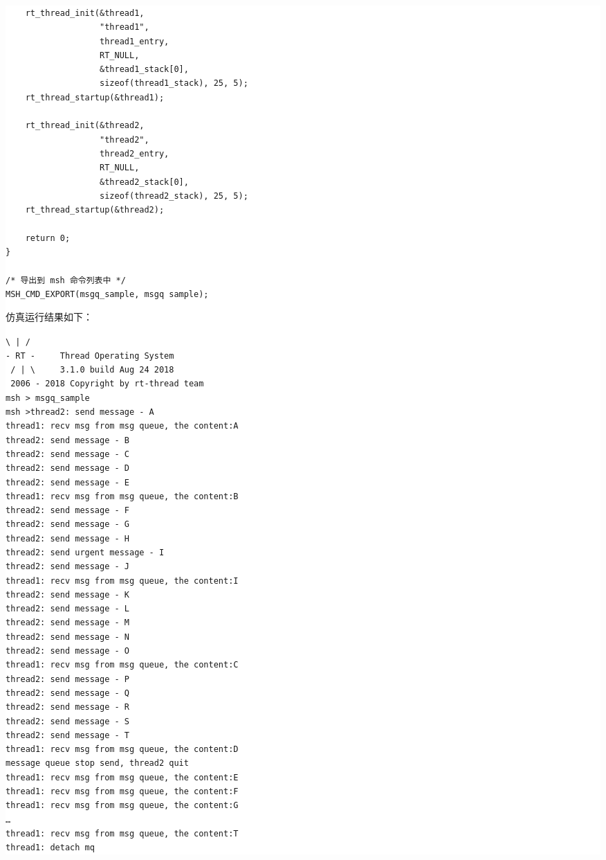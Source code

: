 ~~~~~~~~~~~~~~~~~~~~~~~~~~~~~~~~~~~~~~~~~~~~~~~~~~~~~~~~~~~~~~~~~~~~~~~~~~~~~~~~
    rt_thread_init(&thread1,
                   "thread1",
                   thread1_entry,
                   RT_NULL,
                   &thread1_stack[0],
                   sizeof(thread1_stack), 25, 5);
    rt_thread_startup(&thread1);

    rt_thread_init(&thread2,
                   "thread2",
                   thread2_entry,
                   RT_NULL,
                   &thread2_stack[0],
                   sizeof(thread2_stack), 25, 5);
    rt_thread_startup(&thread2);

    return 0;
}

/* 导出到 msh 命令列表中 */
MSH_CMD_EXPORT(msgq_sample, msgq sample);
~~~~~~~~~~~~~~~~~~~~~~~~~~~~~~~~~~~~~~~~~~~~~~~~~~~~~~~~~~~~~~~~~~~~~~~~~~~~~~~~

仿真运行结果如下：

~~~~~~~~~~~~~~~~~~~~~~~~~~~~~~~~~~~~~~~~~~~~~~~~~~~~~~~~~~~~~~~~~~~~~~~~~~~~~~~~
\ | /
- RT -     Thread Operating System
 / | \     3.1.0 build Aug 24 2018
 2006 - 2018 Copyright by rt-thread team
msh > msgq_sample
msh >thread2: send message - A
thread1: recv msg from msg queue, the content:A
thread2: send message - B
thread2: send message - C
thread2: send message - D
thread2: send message - E
thread1: recv msg from msg queue, the content:B
thread2: send message - F
thread2: send message - G
thread2: send message - H
thread2: send urgent message - I
thread2: send message - J
thread1: recv msg from msg queue, the content:I
thread2: send message - K
thread2: send message - L
thread2: send message - M
thread2: send message - N
thread2: send message - O
thread1: recv msg from msg queue, the content:C
thread2: send message - P
thread2: send message - Q
thread2: send message - R
thread2: send message - S
thread2: send message - T
thread1: recv msg from msg queue, the content:D
message queue stop send, thread2 quit
thread1: recv msg from msg queue, the content:E
thread1: recv msg from msg queue, the content:F
thread1: recv msg from msg queue, the content:G
…
thread1: recv msg from msg queue, the content:T
thread1: detach mq
~~~~~~~~~~~~~~~~~~~~~~~~~~~~~~~~~~~~~~~~~~~~~~~~~~~~~~~~~~~~~~~~~~~~~~~~~~~~~~~~
